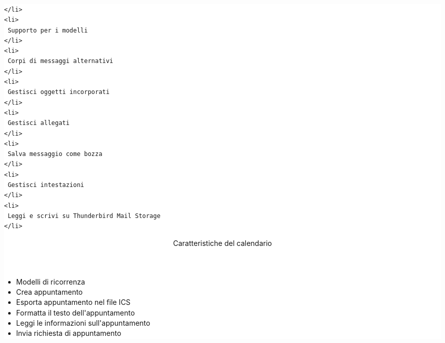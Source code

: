    </li>
    <li>
     Supporto per i modelli
    </li>
    <li>
     Corpi di messaggi alternativi
    </li>
    <li>
     Gestisci oggetti incorporati
    </li>
    <li>
     Gestisci allegati
    </li>
    <li>
     Salva messaggio come bozza
    </li>
    <li>
     Gestisci intestazioni
    </li>
    <li>
     Leggi e scrivi su Thunderbird Mail Storage
    </li>
   </ul>
   <header>
    <i class="fa fa-calendar">
    </i>
    Caratteristiche del calendario
   </header>
   <ul>
    <li>
     Modelli di ricorrenza
    </li>
    <li>
     Crea appuntamento
    </li>
    <li>
     Esporta appuntamento nel file ICS
    </li>
    <li>
     Formatta il testo dell'appuntamento
    </li>
    <li>
     Leggi le informazioni sull'appuntamento
    </li>
    <li>
     Invia richiesta di appuntamento
    </li>
   </ul>
  </div>
  
 </div>
 